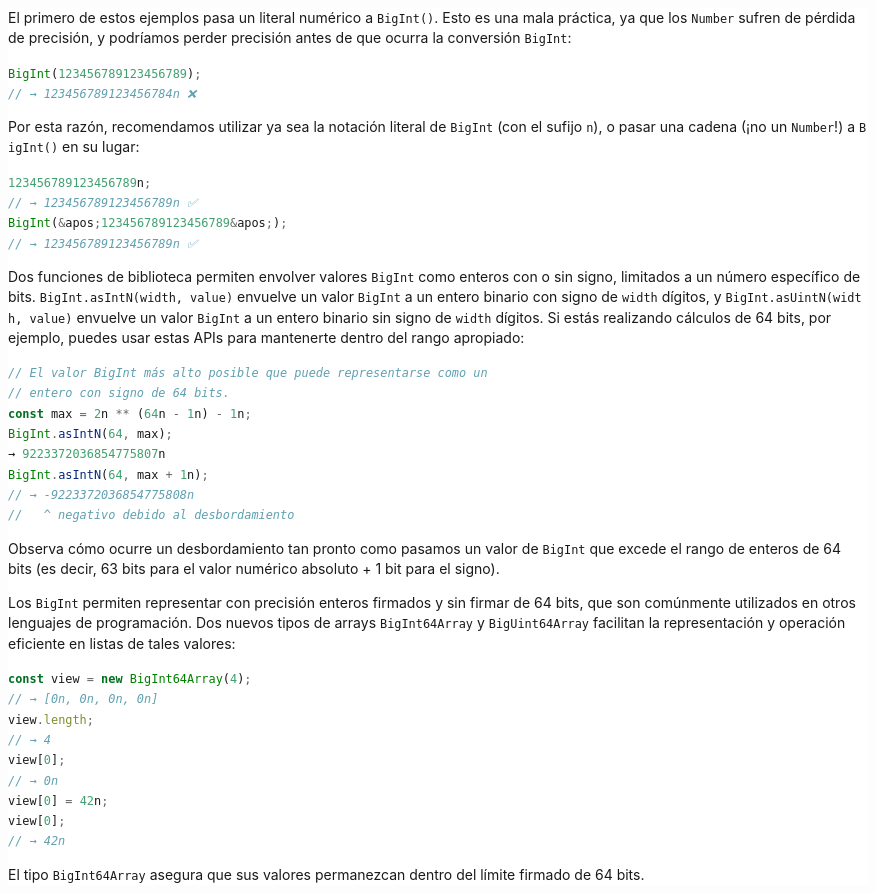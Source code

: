 El primero de estos ejemplos pasa un literal numérico a `BigInt()`. Esto es una mala práctica, ya que los `Number` sufren de pérdida de precisión, y podríamos perder precisión antes de que ocurra la conversión `BigInt`:

```js
BigInt(123456789123456789);
// → 123456789123456784n ❌
```

Por esta razón, recomendamos utilizar ya sea la notación literal de `BigInt` (con el sufijo `n`), o pasar una cadena (¡no un `Number`!) a `BigInt()` en su lugar:

```js
123456789123456789n;
// → 123456789123456789n ✅
BigInt(&apos;123456789123456789&apos;);
// → 123456789123456789n ✅
```

Dos funciones de biblioteca permiten envolver valores `BigInt` como enteros con o sin signo, limitados a un número específico de bits. `BigInt.asIntN(width, value)` envuelve un valor `BigInt` a un entero binario con signo de `width` dígitos, y `BigInt.asUintN(width, value)` envuelve un valor `BigInt` a un entero binario sin signo de `width` dígitos. Si estás realizando cálculos de 64 bits, por ejemplo, puedes usar estas APIs para mantenerte dentro del rango apropiado:

```js
// El valor BigInt más alto posible que puede representarse como un
// entero con signo de 64 bits.
const max = 2n ** (64n - 1n) - 1n;
BigInt.asIntN(64, max);
→ 9223372036854775807n
BigInt.asIntN(64, max + 1n);
// → -9223372036854775808n
//   ^ negativo debido al desbordamiento
```

Observa cómo ocurre un desbordamiento tan pronto como pasamos un valor de `BigInt` que excede el rango de enteros de 64 bits (es decir, 63 bits para el valor numérico absoluto + 1 bit para el signo).

Los `BigInt` permiten representar con precisión enteros firmados y sin firmar de 64 bits, que son comúnmente utilizados en otros lenguajes de programación. Dos nuevos tipos de arrays `BigInt64Array` y `BigUint64Array` facilitan la representación y operación eficiente en listas de tales valores:

```js
const view = new BigInt64Array(4);
// → [0n, 0n, 0n, 0n]
view.length;
// → 4
view[0];
// → 0n
view[0] = 42n;
view[0];
// → 42n
```

El tipo `BigInt64Array` asegura que sus valores permanezcan dentro del límite firmado de 64 bits.
